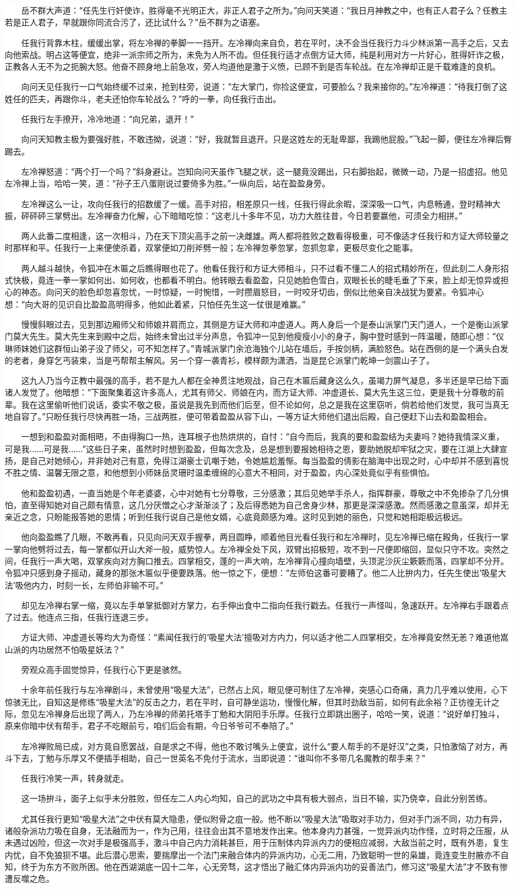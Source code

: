 　　岳不群大声道：“任先生行奸使诈，胜得毫不光明正大，非正人君子之所为。”向问天笑道：“我日月神教之中，也有正人君子么？任教主若是正人君子，早就跟你同流合污了，还比试什么？”岳不群为之语塞。

　　任我行背靠木柱，缓缓出掌，将左冷禅的拳脚一一挡开。左冷禅向来自负，若在平时，决不会当任我行力斗少林派第一高手之后，又去向他索战。明占这等便宜，绝非一派宗师之所为，未免为人所不齿。但任我行适才点倒方证大师，纯是利用对方一片好心，胜得奸诈之极，正教各人无不为之扼腕大怒。他奋不顾身地上前急攻，旁人均道他是激于义愤，已顾不到是否车轮战。在左冷禅却正是千载难逢的良机。

　　向问天见任我行一口气始终缓不过来，抢到柱旁，说道：“左大掌门，你捡这便宜，可要脸么？我来接你的。”左冷禅道：“待我打倒了这姓任的匹夫，再跟你斗，老夫还怕你车轮战么？”呼的一拳，向任我行击出。

　　任我行左手撩开，冷冷地道：“向兄弟，退开！”

　　向问天知教主极为要强好胜，不敢违拗，说道：“好，我就暂且退开。只是这姓左的无耻卑鄙，我踢他屁股。”飞起一脚，便往左冷禅后臀踢去。

　　左冷禅怒道：“两个打一个吗？”斜身避让。岂知向问天虽作飞腿之状，这一腿竟没踢出，只右脚抬起，微微一动，乃是一招虚招。他见左冷禅上当，哈哈一笑，道：“孙子王八蛋刚说过要倚多为胜。”一纵向后，站在盈盈身旁。

　　左冷禅这么一让，攻向任我行的招数缓了一缓。高手对招，相差原只一线，任我行得此余暇，深深吸一口气，内息畅通，登时精神大振，砰砰砰三掌劈出。左冷禅奋力化解，心下暗暗吃惊：“这老儿十多年不见，功力大胜往昔，今日若要赢他，可须全力相拼。”

　　两人此番二度相逢，这一次相斗，乃在天下顶尖高手之前一决雌雄。两人都将胜败之数看得极重，可不像适才任我行和方证大师较量之时那样和平。任我行一上来便使杀着，双掌便如刀削斧劈一般；左冷禅忽拳忽掌，忽抓忽拿，更极尽变化之能事。

　　两人越斗越快，令狐冲在木匾之后瞧得眼也花了。他看任我行和方证大师相斗，只不过看不懂二人的招式精妙所在，但此刻二人身形招式快极，竟连一拳一掌如何出、如何收，也都看不明白。他转眼去看盈盈，只见她脸色雪白，双眼长长的睫毛垂了下来，脸上却无惊异或担心的神态。向问天的脸色却忽喜忽忧，一时惊疑，一时惋惜，一时攒眉怒目，一时咬牙切齿，倒似比他亲自决战犹为要紧。令狐冲心想：“向大哥的见识自比盈盈高明得多，他如此着紧，只怕任先生这一仗很是难赢。”

　　慢慢斜眼过去，见到那边厢师父和师娘并肩而立，其侧是方证大师和冲虚道人。两人身后一个是泰山派掌门天门道人，一个是衡山派掌门莫大先生。莫大先生来到殿中之后，始终未曾出过半分声息，令狐冲一见到他瘦瘦小小的身子，胸中登时感到一阵温暖，随即心想：“仪琳师妹她们这群恒山弟子没了师父，可不知怎样了。”青城派掌门余沧海独个儿站在墙后，手按剑柄，满脸怒色。站在西侧的是一个满头白发的老者，身穿乞丐装束，当是丐帮帮主解风。另一个穿一袭青衫，模样颇为潇洒，当是昆仑派掌门乾坤一剑震山子了。

　　这九人乃当今正教中最强的高手，若不是九人都在全神贯注地观战，自己在木匾后藏身这么久，虽竭力屏气凝息，多半还是早已给下面诸人发觉了。他暗想：“下面聚集着这许多高人，尤其有师父、师娘在内，而方证大师、冲虚道长、莫大先生这三位，更是我十分尊敬的前辈。我在这里偷听他们说话，委实不敬之极，虽说是我先到而他们后至，但不论如何，总之是我在这里窃听，倘若给他们发觉，我可当真无地自容了。”只盼任我行尽快再胜一场，三战两胜，便可带着盈盈从容下山，一等方证大师他们退出后殿，自己便赶下山去和盈盈相会。

　　一想到和盈盈对面相晤，不由得胸口一热，连耳根子也热烘烘的，自忖：“自今而后，我真的要和盈盈结为夫妻吗？她待我情深义重，可是我……可是我……”这些日子来，虽然时时想到盈盈，但每次念及，总是想到要报她相待之恩，要助她脱却牢狱之灾，要在江湖上大肆宣扬，是自己对她倾心，并非她对己有意，免得江湖豪士讥嘲于她，令她尴尬羞惭。每当盈盈的倩影在脑海中出现之时，心中却并不感到喜悦不胜之情、温馨无限之意，和他想到小师妹岳灵珊时温柔缠绵的心意大不相同，对于盈盈，内心深处竟似乎有些惧怕。

　　他和盈盈初遇，一直当她是个年老婆婆，心中对她有七分尊敬，三分感激；其后见她举手杀人，指挥群豪，尊敬之中不免掺杂了几分惧怕，直至得知她对自己颇有情意，这几分厌憎之心才渐渐淡了；及后得悉她为自己舍身少林，那更是深深感激。然而感激之意虽深，却并无亲近之念，只盼能报答她的恩情；听到任我行说自己是他女婿，心底竟颇感为难。这时见到她的丽色，只觉和她相距极远极远。

　　他向盈盈瞧了几眼，不敢再看，只见向问天双手握拳，两目圆睁，顺着他目光看任我行和左冷禅时，见左冷禅已缩在殿角，任我行一掌一掌向他劈将过去，每一掌都似开山大斧一般，威势惊人。左冷禅全处下风，双臂出招极短，攻不到一尺便即缩回，显似只守不攻。突然之间，任我行一声大喝，双掌疾向对方胸口推去。四掌相交，蓬的一声大响，左冷禅背心撞向墙壁，头顶泥沙灰尘簌簌而落，四掌却不分开。令狐冲只感到身子摇动，藏身的那张木匾似乎便要跌落。他一惊之下，便想：“左师伯这番可要糟了。他二人比拚内力，任先生使出‘吸星大法’吸他内力，时刻一长，左师伯非输不可。”

　　却见左冷禅右掌一缩，竟以左手单掌抵御对方掌力，右手伸出食中二指向任我行戳去。任我行一声怪叫，急速跃开。左冷禅右手跟着点了过去。他连点三指，任我行连退三步。

　　方证大师、冲虚道长等均大为奇怪：“素闻任我行的‘吸星大法’擅吸对方内力，何以适才他二人四掌相交，左冷禅竟安然无恙？难道他嵩山派的内功居然不怕吸星妖法？”

　　旁观众高手固觉惊异，任我行心下更是骇然。

　　十余年前任我行与左冷禅剧斗，未曾使用“吸星大法”，已然占上风，眼见便可制住了左冷禅，突感心口奇痛，真力几乎难以使用，心下惊骇无比，自知这是修练“吸星大法”的反击之力，若在平时，自可静坐运功，慢慢化解，但其时劲敌当前，如何有此余裕？正彷徨无计之际，忽见左冷禅身后出现了两人，乃左冷禅的师弟托塔手丁勉和大阴阳手乐厚。任我行立即跳出圈子，哈哈一笑，说道：“说好单打独斗，原来你暗中伏有帮手，君子不吃眼前亏，咱们后会有期，今日爷爷可不奉陪了。”

　　左冷禅败局已成，对方竟自愿罢战，自是求之不得，他也不敢讨嘴头上便宜，说什么“要人帮手的不是好汉”之类，只怕激恼了对方，再斗下去，丁勉与乐厚又不便插手相助，自己一世英名不免付于流水，当即说道：“谁叫你不多带几名魔教的帮手来？”

　　任我行冷笑一声，转身就走。

　　这一场拚斗，面子上似乎未分胜败，但任左二人内心均知，自己的武功之中具有极大弱点，当日不输，实乃侥幸，自此分别苦练。

　　尤其任我行更知“吸星大法”之中伏有莫大隐患，便似附骨之疽一般。他不断以“吸星大法”吸取对手功力，但对手门派不同，功力有异，诸般杂派功力吸在自身，无法融而为一，作为己用，往往会出其不意地发作出来。他本身内力甚强，一觉异派内功作怪，立时将之压服，从未遇过凶险，但这一次对手是极强高手，激斗中自己内力消耗甚巨，用于压制体内异派内力的便相应减弱，大敌当前之时，既有外患，复生内忧，自不免狼狈不堪。此后潜心思索，要揣摩出一个法门来融合体内的异派内功，心无二用，乃致聪明一世的枭雄，竟连变生肘腋亦不自知，终于为东方不败所困。他在西湖湖底一囚十二年，心无旁骛，这才悟出了融汇体内异派内功的妥善法门，修习这“吸星大法”才不致有惨遭反噬之危。
